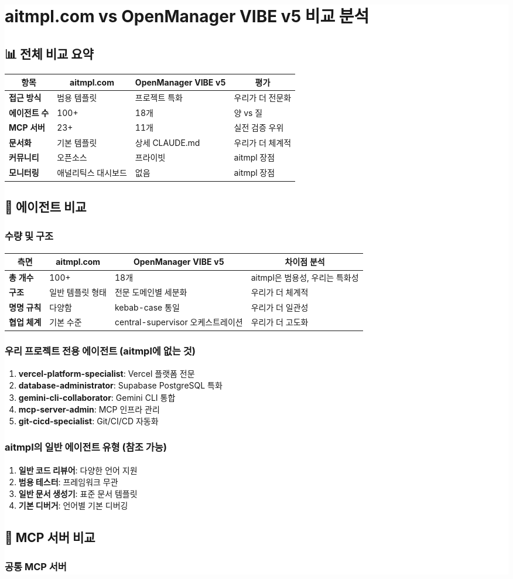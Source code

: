 # aitmpl.com vs OpenManager VIBE v5 비교 분석

## 📊 전체 비교 요약

| 항목 | aitmpl.com | OpenManager VIBE v5 | 평가 |
|------|------------|---------------------|------|
| **접근 방식** | 범용 템플릿 | 프로젝트 특화 | 우리가 더 전문화 |
| **에이전트 수** | 100+ | 18개 | 양 vs 질 |
| **MCP 서버** | 23+ | 11개 | 실전 검증 우위 |
| **문서화** | 기본 템플릿 | 상세 CLAUDE.md | 우리가 더 체계적 |
| **커뮤니티** | 오픈소스 | 프라이빗 | aitmpl 장점 |
| **모니터링** | 애널리틱스 대시보드 | 없음 | aitmpl 장점 |

## 🤖 에이전트 비교

### 수량 및 구조

| 측면 | aitmpl.com | OpenManager VIBE v5 | 차이점 분석 |
|------|------------|---------------------|------------|
| **총 개수** | 100+ | 18개 | aitmpl은 범용성, 우리는 특화성 |
| **구조** | 일반 템플릿 형태 | 전문 도메인별 세분화 | 우리가 더 체계적 |
| **명명 규칙** | 다양함 | kebab-case 통일 | 우리가 더 일관성 |
| **협업 체계** | 기본 수준 | central-supervisor 오케스트레이션 | 우리가 더 고도화 |

### 우리 프로젝트 전용 에이전트 (aitmpl에 없는 것)

1. **vercel-platform-specialist**: Vercel 플랫폼 전문
2. **database-administrator**: Supabase PostgreSQL 특화
3. **gemini-cli-collaborator**: Gemini CLI 통합
4. **mcp-server-admin**: MCP 인프라 관리
5. **git-cicd-specialist**: Git/CI/CD 자동화

### aitmpl의 일반 에이전트 유형 (참조 가능)

1. **일반 코드 리뷰어**: 다양한 언어 지원
2. **범용 테스터**: 프레임워크 무관
3. **일반 문서 생성기**: 표준 문서 템플릿
4. **기본 디버거**: 언어별 기본 디버깅

## 🔌 MCP 서버 비교

### 공통 MCP 서버
